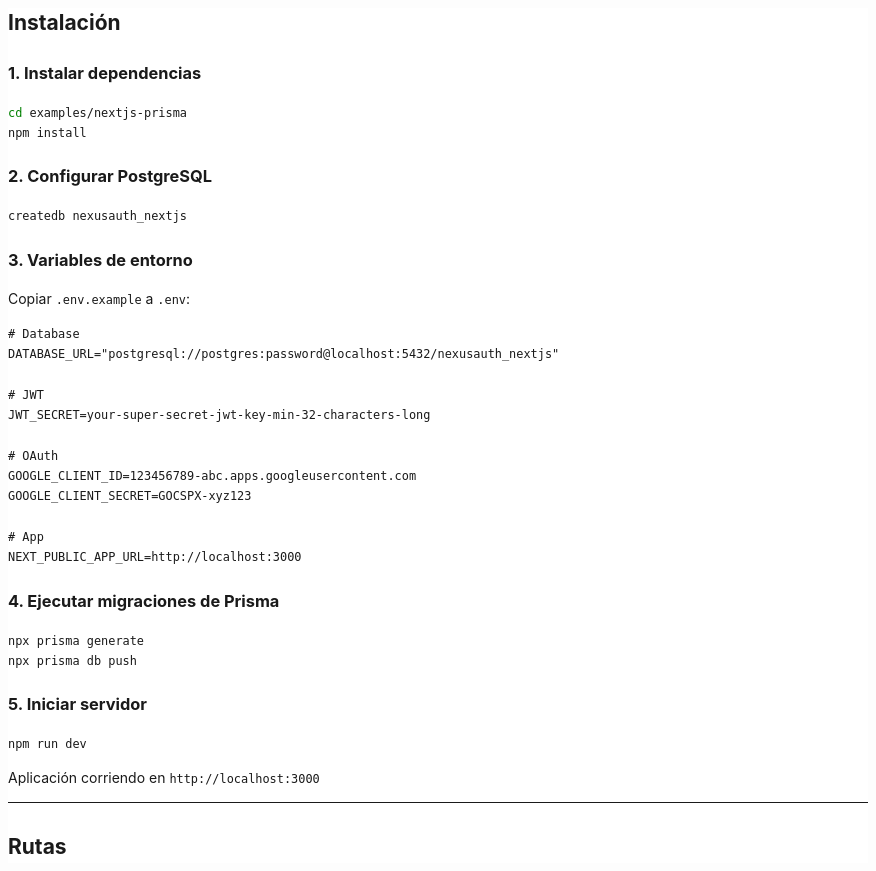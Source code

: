 
## Instalación

### 1. Instalar dependencias

```bash
cd examples/nextjs-prisma
npm install
```

### 2. Configurar PostgreSQL

```bash
createdb nexusauth_nextjs
```

### 3. Variables de entorno

Copiar `.env.example` a `.env`:

```env
# Database
DATABASE_URL="postgresql://postgres:password@localhost:5432/nexusauth_nextjs"

# JWT
JWT_SECRET=your-super-secret-jwt-key-min-32-characters-long

# OAuth
GOOGLE_CLIENT_ID=123456789-abc.apps.googleusercontent.com
GOOGLE_CLIENT_SECRET=GOCSPX-xyz123

# App
NEXT_PUBLIC_APP_URL=http://localhost:3000
```

### 4. Ejecutar migraciones de Prisma

```bash
npx prisma generate
npx prisma db push
```

### 5. Iniciar servidor

```bash
npm run dev
```

Aplicación corriendo en `http://localhost:3000`

---

## Rutas
